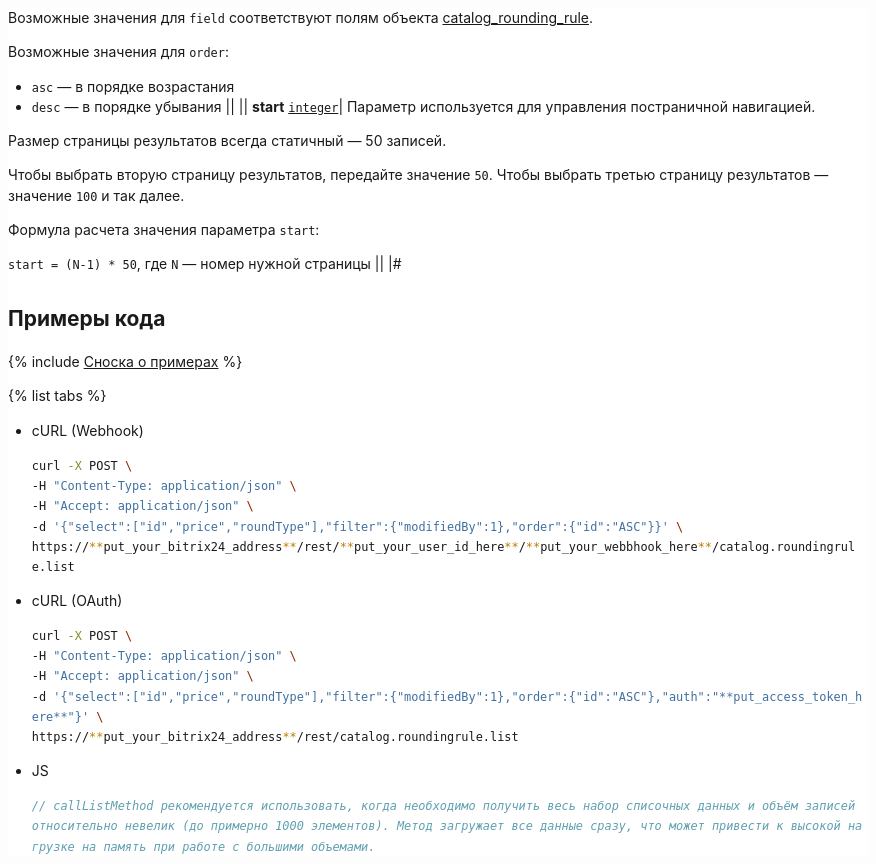 Возможные значения для `field` соответствуют полям объекта [catalog_rounding_rule](../data-types.md#catalog_rounding_rule).

Возможные значения для `order`:

- `asc` — в порядке возрастания
- `desc` — в порядке убывания
||
|| **start** 
[`integer`](../../data-types.md)| Параметр используется для управления постраничной навигацией.

Размер страницы результатов всегда статичный — 50 записей.

Чтобы выбрать вторую страницу результатов, передайте значение `50`. Чтобы выбрать третью страницу результатов — значение `100` и так далее.

Формула расчета значения параметра `start`:

`start = (N-1) * 50`, где `N` — номер нужной страницы
||
|#

## Примеры кода

{% include [Сноска о примерах](../../../_includes/examples.md) %}

{% list tabs %}

- cURL (Webhook)

    ```bash
    curl -X POST \
    -H "Content-Type: application/json" \
    -H "Accept: application/json" \
    -d '{"select":["id","price","roundType"],"filter":{"modifiedBy":1},"order":{"id":"ASC"}}' \
    https://**put_your_bitrix24_address**/rest/**put_your_user_id_here**/**put_your_webbhook_here**/catalog.roundingrule.list
    ```

- cURL (OAuth)

    ```bash
    curl -X POST \
    -H "Content-Type: application/json" \
    -H "Accept: application/json" \
    -d '{"select":["id","price","roundType"],"filter":{"modifiedBy":1},"order":{"id":"ASC"},"auth":"**put_access_token_here**"}' \
    https://**put_your_bitrix24_address**/rest/catalog.roundingrule.list
    ```

- JS


    ```js
    // callListMethod рекомендуется использовать, когда необходимо получить весь набор списочных данных и объём записей относительно невелик (до примерно 1000 элементов). Метод загружает все данные сразу, что может привести к высокой нагрузке на память при работе с большими объемами.
    
